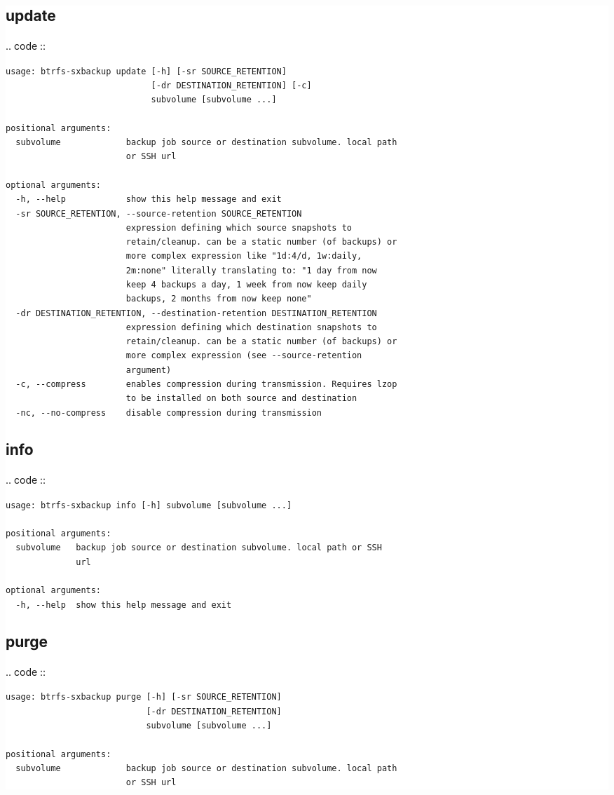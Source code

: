 update
------

.. code ::

    usage: btrfs-sxbackup update [-h] [-sr SOURCE_RETENTION]
                                 [-dr DESTINATION_RETENTION] [-c]
                                 subvolume [subvolume ...]

    positional arguments:
      subvolume             backup job source or destination subvolume. local path
                            or SSH url

    optional arguments:
      -h, --help            show this help message and exit
      -sr SOURCE_RETENTION, --source-retention SOURCE_RETENTION
                            expression defining which source snapshots to
                            retain/cleanup. can be a static number (of backups) or
                            more complex expression like "1d:4/d, 1w:daily,
                            2m:none" literally translating to: "1 day from now
                            keep 4 backups a day, 1 week from now keep daily
                            backups, 2 months from now keep none"
      -dr DESTINATION_RETENTION, --destination-retention DESTINATION_RETENTION
                            expression defining which destination snapshots to
                            retain/cleanup. can be a static number (of backups) or
                            more complex expression (see --source-retention
                            argument)
      -c, --compress        enables compression during transmission. Requires lzop
                            to be installed on both source and destination
      -nc, --no-compress    disable compression during transmission

info
----

.. code ::

    usage: btrfs-sxbackup info [-h] subvolume [subvolume ...]

    positional arguments:
      subvolume   backup job source or destination subvolume. local path or SSH
                  url

    optional arguments:
      -h, --help  show this help message and exit

purge
-----

.. code ::

    usage: btrfs-sxbackup purge [-h] [-sr SOURCE_RETENTION]
                                [-dr DESTINATION_RETENTION]
                                subvolume [subvolume ...]

    positional arguments:
      subvolume             backup job source or destination subvolume. local path
                            or SSH url
